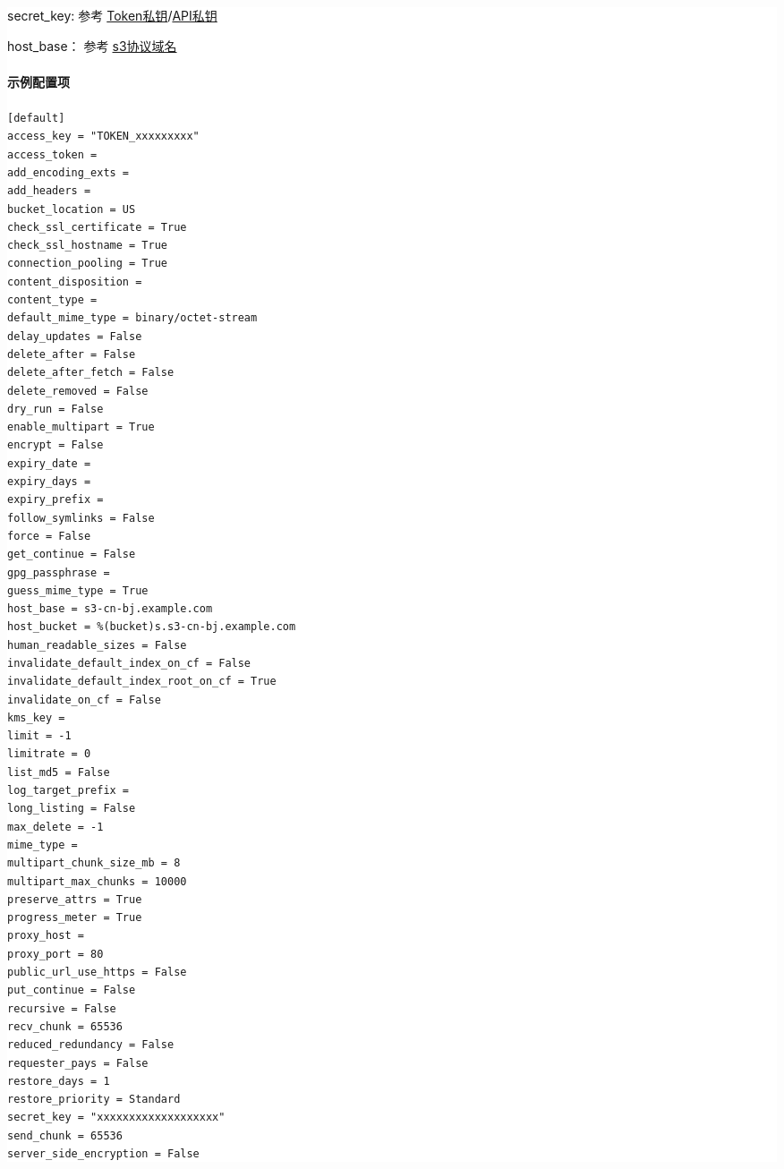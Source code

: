secret_key: 参考 [Token私钥]({{consoleURL}}/ufile/token)/[API私钥]({{consoleURL}}/uapi/apikey)

host_base： 参考 [s3协议域名](/collections/_node.js-sdk/AWS_S3协议支持说明.md)

#### 示例配置项

```
[default]
access_key = "TOKEN_xxxxxxxxx"
access_token =
add_encoding_exts =
add_headers =
bucket_location = US
check_ssl_certificate = True
check_ssl_hostname = True
connection_pooling = True
content_disposition =
content_type =
default_mime_type = binary/octet-stream
delay_updates = False
delete_after = False
delete_after_fetch = False
delete_removed = False
dry_run = False
enable_multipart = True
encrypt = False
expiry_date =
expiry_days =
expiry_prefix =
follow_symlinks = False
force = False
get_continue = False
gpg_passphrase =
guess_mime_type = True
host_base = s3-cn-bj.example.com
host_bucket = %(bucket)s.s3-cn-bj.example.com
human_readable_sizes = False
invalidate_default_index_on_cf = False
invalidate_default_index_root_on_cf = True
invalidate_on_cf = False
kms_key =
limit = -1
limitrate = 0
list_md5 = False
log_target_prefix =
long_listing = False
max_delete = -1
mime_type =
multipart_chunk_size_mb = 8
multipart_max_chunks = 10000
preserve_attrs = True
progress_meter = True
proxy_host =
proxy_port = 80
public_url_use_https = False
put_continue = False
recursive = False
recv_chunk = 65536
reduced_redundancy = False
requester_pays = False
restore_days = 1
restore_priority = Standard
secret_key = "xxxxxxxxxxxxxxxxxxx"
send_chunk = 65536
server_side_encryption = False
```